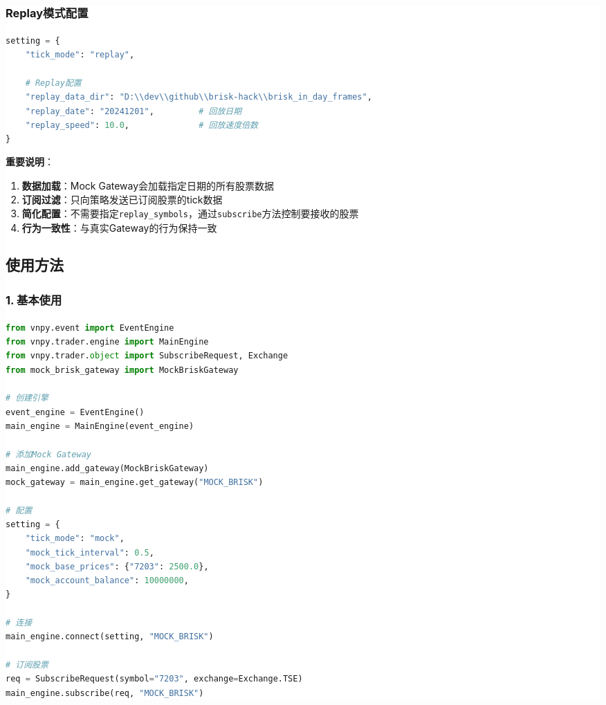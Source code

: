 ### Replay模式配置

```python
setting = {
    "tick_mode": "replay",
    
    # Replay配置
    "replay_data_dir": "D:\\dev\\github\\brisk-hack\\brisk_in_day_frames",
    "replay_date": "20241201",         # 回放日期
    "replay_speed": 10.0,              # 回放速度倍数
}
```

**重要说明**：
1. **数据加载**：Mock Gateway会加载指定日期的所有股票数据
2. **订阅过滤**：只向策略发送已订阅股票的tick数据
3. **简化配置**：不需要指定`replay_symbols`，通过`subscribe`方法控制要接收的股票
4. **行为一致性**：与真实Gateway的行为保持一致

## 使用方法

### 1. 基本使用

```python
from vnpy.event import EventEngine
from vnpy.trader.engine import MainEngine
from vnpy.trader.object import SubscribeRequest, Exchange
from mock_brisk_gateway import MockBriskGateway

# 创建引擎
event_engine = EventEngine()
main_engine = MainEngine(event_engine)

# 添加Mock Gateway
main_engine.add_gateway(MockBriskGateway)
mock_gateway = main_engine.get_gateway("MOCK_BRISK")

# 配置
setting = {
    "tick_mode": "mock",
    "mock_tick_interval": 0.5,
    "mock_base_prices": {"7203": 2500.0},
    "mock_account_balance": 10000000,
}

# 连接
main_engine.connect(setting, "MOCK_BRISK")

# 订阅股票
req = SubscribeRequest(symbol="7203", exchange=Exchange.TSE)
main_engine.subscribe(req, "MOCK_BRISK")
```
